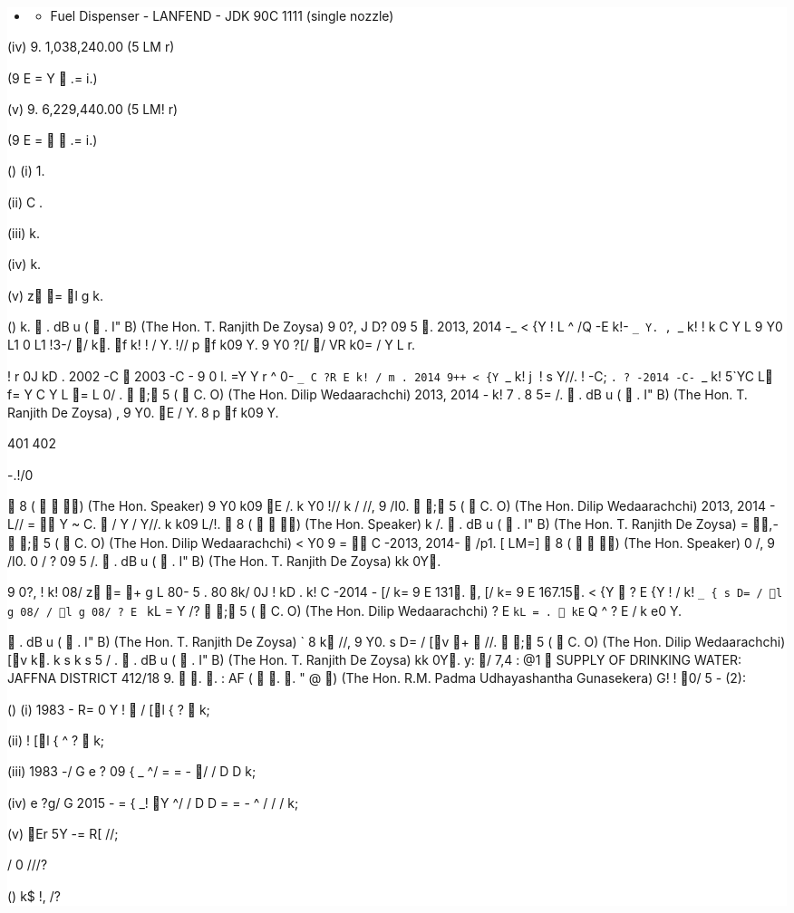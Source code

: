 - - Fuel Dispenser - LANFEND - JDK 90C 1111 (single nozzle)

(iv) 9. 1,038,240.00 (5 LM r)

(9 E = Y  .= i.)

(v) 9. 6,229,440.00 (5 LM! r)

(9 E =   .= i.)

() (i) 1.

(ii) C .

(iii) k.

(iv) k.

(v) z = l g k.

() k.  . dB u (  . I" B) (The Hon. T. Ranjith De Zoysa) 9 0?, J D? 09 5 . 2013, 2014 -_ < {Y ! L ^ /Q -E k!- `_ Y. , `_ k! ! k C Y L 9 Y0 L1 0 L1 !3-/ / k. f k! ! / Y. !// p f k09 Y. 9 Y0 ?[/ / VR k0= / Y L r.

! r 0J kD . 2002 -C  2003 -C - 9 0 l. =Y Y r ^ 0- `_ C ?R E k! / m . 2014 9++ < {Y `_ k! j  ! s Y//. ! -C; `. ? -2014 -C- `_ k! 5`YC L f= Y C Y L = L 0/ .  ; 5 (  C. O) (The Hon. Dilip Wedaarachchi) 2013, 2014 - k! 7 . 8 5= /.  . dB u (  . I" B) (The Hon. T. Ranjith De Zoysa) , 9 Y0. E / Y. 8 p f k09 Y.

401 402

-.!/0

 8 (   ) (The Hon. Speaker) 9 Y0 k09 E /. k Y0 !// k / //, 9 /I0.  ; 5 (  C. O) (The Hon. Dilip Wedaarachchi) 2013, 2014 - L// =  Y ~ C.  / Y / Y//. k k09 L/!.  8 (   ) (The Hon. Speaker) k /.  . dB u (  . I" B) (The Hon. T. Ranjith De Zoysa) = ,-  ; 5 (  C. O) (The Hon. Dilip Wedaarachchi) < Y0 9 =  C -2013, 2014-  /p1. [ LM=]  8 (   ) (The Hon. Speaker) 0 /, 9 /I0. 0 / ? 09 5 /.  . dB u (  . I" B) (The Hon. T. Ranjith De Zoysa) kk 0Y.

9 0?, ! k! 08/ z = + g L 80- 5 . 80 8k/ 0J ! kD . k! C -2014 - [/ k= 9 E 131. , [/ k= 9 E 167.15. < {Y  ? E {Y ! / k! `_ { s D= / l g 08/ / l g 08/ ? E ` kL = Y /?  ; 5 (  C. O) (The Hon. Dilip Wedaarachchi) ? E ` kL = .  kE ` Q ^ ? E / k e0 Y.

 . dB u (  . I" B) (The Hon. T. Ranjith De Zoysa) ` 8 k //, 9 Y0. s D= / [v +  //.  ; 5 (  C. O) (The Hon. Dilip Wedaarachchi) [v k. k s k s 5 / .  . dB u (  . I" B) (The Hon. T. Ranjith De Zoysa) kk 0Y. y: / 7,4 : @1  SUPPLY OF DRINKING WATER: JAFFNA DISTRICT 412/18 9.  . . : AF (  . . " @ ) (The Hon. R.M. Padma Udhayashantha Gunasekera) G! ! 0/ 5 - (2):

() (i) 1983 - R= 0 Y !  / [l { ?  k;

(ii) ! [l { ^ ?  k;

(iii) 1983 -/ G e ? 09 { _ ^/ = = - / / D D k;

(iv) e ?g/ G 2015 - = { _! Y ^/ / D D = = - ^ / / / k;

(v) Er 5Y -= R[ //;

/ 0 ///?

() k$ !, /?
